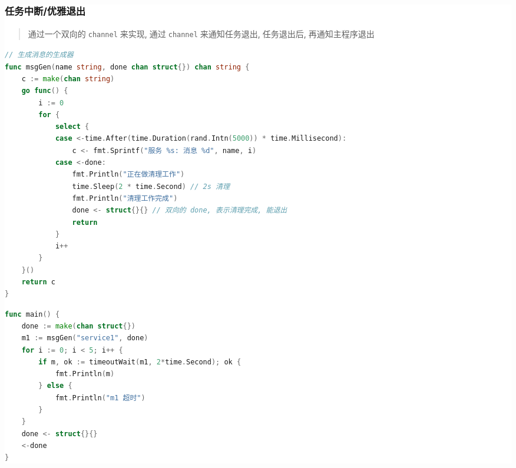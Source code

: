 ### 任务中断/优雅退出

> 通过一个双向的 `channel` 来实现, 通过 `channel` 来通知任务退出, 任务退出后, 再通知主程序退出

```go
// 生成消息的生成器
func msgGen(name string, done chan struct{}) chan string {
	c := make(chan string)
	go func() {
		i := 0
		for {
			select {
			case <-time.After(time.Duration(rand.Intn(5000)) * time.Millisecond):
				c <- fmt.Sprintf("服务 %s: 消息 %d", name, i)
			case <-done:
				fmt.Println("正在做清理工作")
				time.Sleep(2 * time.Second) // 2s 清理
				fmt.Println("清理工作完成")
				done <- struct{}{} // 双向的 done, 表示清理完成, 能退出
				return
			}
			i++
		}
	}()
	return c
}
```

```go
func main() {
	done := make(chan struct{})
	m1 := msgGen("service1", done)
	for i := 0; i < 5; i++ {
		if m, ok := timeoutWait(m1, 2*time.Second); ok {
			fmt.Println(m)
		} else {
			fmt.Println("m1 超时")
		}
	}
	done <- struct{}{}
	<-done
}
```
